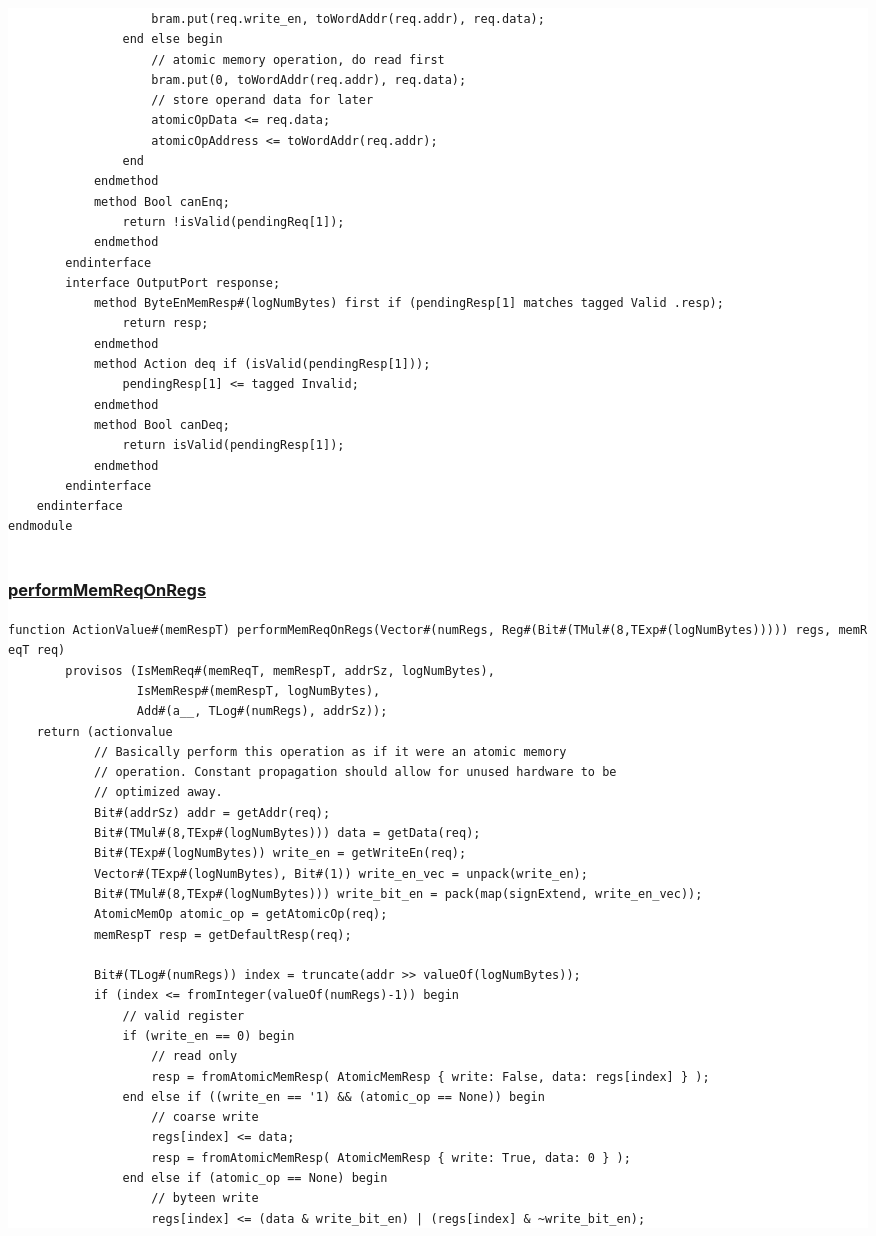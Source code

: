 ```bluespec
                    bram.put(req.write_en, toWordAddr(req.addr), req.data);
                end else begin
                    // atomic memory operation, do read first
                    bram.put(0, toWordAddr(req.addr), req.data);
                    // store operand data for later
                    atomicOpData <= req.data;
                    atomicOpAddress <= toWordAddr(req.addr);
                end
            endmethod
            method Bool canEnq;
                return !isValid(pendingReq[1]);
            endmethod
        endinterface
        interface OutputPort response;
            method ByteEnMemResp#(logNumBytes) first if (pendingResp[1] matches tagged Valid .resp);
                return resp;
            endmethod
            method Action deq if (isValid(pendingResp[1]));
                pendingResp[1] <= tagged Invalid;
            endmethod
            method Bool canDeq;
                return isValid(pendingResp[1]);
            endmethod
        endinterface
    endinterface
endmodule


```

### [performMemReqOnRegs](../../src/bsv/MemUtil.bsv#L772)
```bluespec
function ActionValue#(memRespT) performMemReqOnRegs(Vector#(numRegs, Reg#(Bit#(TMul#(8,TExp#(logNumBytes))))) regs, memReqT req)
        provisos (IsMemReq#(memReqT, memRespT, addrSz, logNumBytes),
                  IsMemResp#(memRespT, logNumBytes),
                  Add#(a__, TLog#(numRegs), addrSz));
    return (actionvalue
            // Basically perform this operation as if it were an atomic memory
            // operation. Constant propagation should allow for unused hardware to be
            // optimized away.
            Bit#(addrSz) addr = getAddr(req);
            Bit#(TMul#(8,TExp#(logNumBytes))) data = getData(req);
            Bit#(TExp#(logNumBytes)) write_en = getWriteEn(req);
            Vector#(TExp#(logNumBytes), Bit#(1)) write_en_vec = unpack(write_en);
            Bit#(TMul#(8,TExp#(logNumBytes))) write_bit_en = pack(map(signExtend, write_en_vec));
            AtomicMemOp atomic_op = getAtomicOp(req);
            memRespT resp = getDefaultResp(req);

            Bit#(TLog#(numRegs)) index = truncate(addr >> valueOf(logNumBytes));
            if (index <= fromInteger(valueOf(numRegs)-1)) begin
                // valid register
                if (write_en == 0) begin
                    // read only
                    resp = fromAtomicMemResp( AtomicMemResp { write: False, data: regs[index] } );
                end else if ((write_en == '1) && (atomic_op == None)) begin
                    // coarse write
                    regs[index] <= data;
                    resp = fromAtomicMemResp( AtomicMemResp { write: True, data: 0 } );
                end else if (atomic_op == None) begin
                    // byteen write
                    regs[index] <= (data & write_bit_en) | (regs[index] & ~write_bit_en);
```